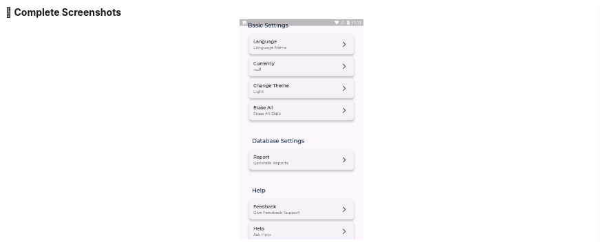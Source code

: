 <summary><b>📱 Complete Screenshots</b></summary>

<div align="center">
  <img src="screenshots/basic_setting.png" width="180"/>